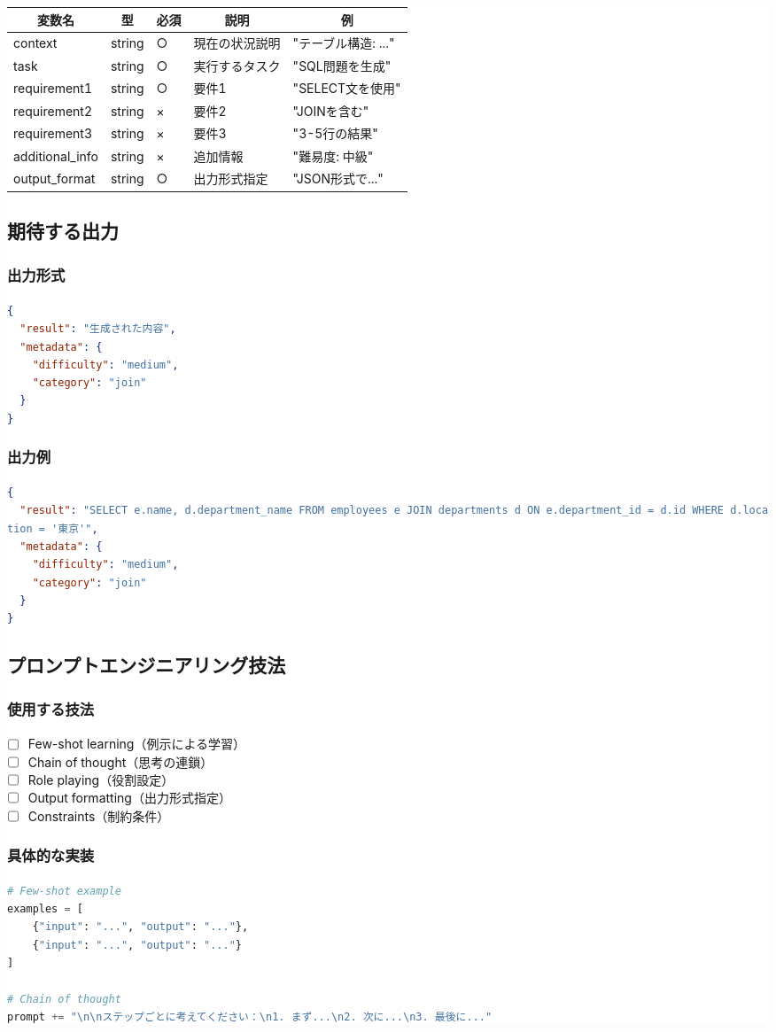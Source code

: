 | 変数名 | 型 | 必須 | 説明 | 例 |
|-------|---|------|------|---|
| context | string | ○ | 現在の状況説明 | "テーブル構造: ..." |
| task | string | ○ | 実行するタスク | "SQL問題を生成" |
| requirement1 | string | ○ | 要件1 | "SELECT文を使用" |
| requirement2 | string | × | 要件2 | "JOINを含む" |
| requirement3 | string | × | 要件3 | "3-5行の結果" |
| additional_info | string | × | 追加情報 | "難易度: 中級" |
| output_format | string | ○ | 出力形式指定 | "JSON形式で..." |

## 期待する出力

### 出力形式
```json
{
  "result": "生成された内容",
  "metadata": {
    "difficulty": "medium",
    "category": "join"
  }
}
```

### 出力例
```json
{
  "result": "SELECT e.name, d.department_name FROM employees e JOIN departments d ON e.department_id = d.id WHERE d.location = '東京'",
  "metadata": {
    "difficulty": "medium",
    "category": "join"
  }
}
```

## プロンプトエンジニアリング技法

### 使用する技法
- [ ] Few-shot learning（例示による学習）
- [ ] Chain of thought（思考の連鎖）
- [ ] Role playing（役割設定）
- [ ] Output formatting（出力形式指定）
- [ ] Constraints（制約条件）

### 具体的な実装
```python
# Few-shot example
examples = [
    {"input": "...", "output": "..."},
    {"input": "...", "output": "..."}
]

# Chain of thought
prompt += "\n\nステップごとに考えてください：\n1. まず...\n2. 次に...\n3. 最後に..."
```
